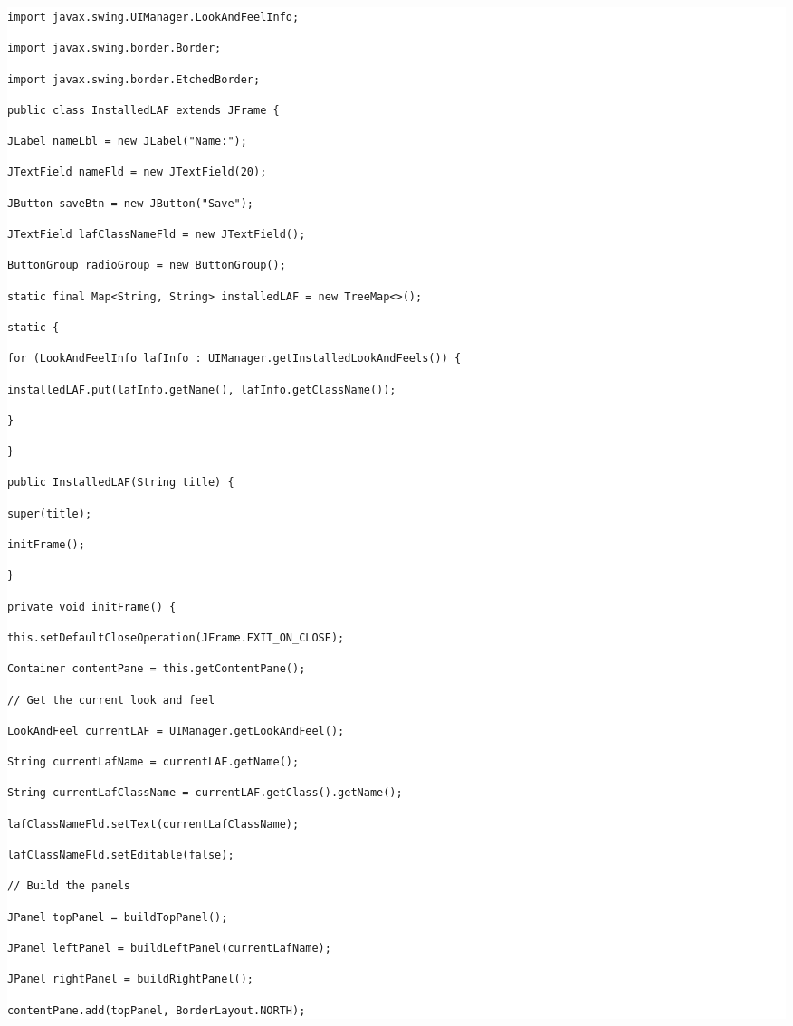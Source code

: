 `import javax.swing.UIManager.LookAndFeelInfo;`

`import javax.swing.border.Border;`

`import javax.swing.border.EtchedBorder;`

`public class InstalledLAF extends JFrame {`

`JLabel nameLbl = new JLabel("Name:");`

`JTextField nameFld = new JTextField(20);`

`JButton saveBtn = new JButton("Save");`

`JTextField lafClassNameFld = new JTextField();`

`ButtonGroup radioGroup = new ButtonGroup();`

`static final Map<String, String> installedLAF = new TreeMap<>();`

`static {`

`for (LookAndFeelInfo lafInfo : UIManager.getInstalledLookAndFeels()) {`

`installedLAF.put(lafInfo.getName(), lafInfo.getClassName());`

`}`

`}`

`public InstalledLAF(String title) {`

`super(title);`

`initFrame();`

`}`

`private void initFrame() {`

`this.setDefaultCloseOperation(JFrame.EXIT_ON_CLOSE);`

`Container contentPane = this.getContentPane();`

`// Get the current look and feel`

`LookAndFeel currentLAF = UIManager.getLookAndFeel();`

`String currentLafName = currentLAF.getName();`

`String currentLafClassName = currentLAF.getClass().getName();`

`lafClassNameFld.setText(currentLafClassName);`

`lafClassNameFld.setEditable(false);`

`// Build the panels`

`JPanel topPanel = buildTopPanel();`

`JPanel leftPanel = buildLeftPanel(currentLafName);`

`JPanel rightPanel = buildRightPanel();`

`contentPane.add(topPanel, BorderLayout.NORTH);`
